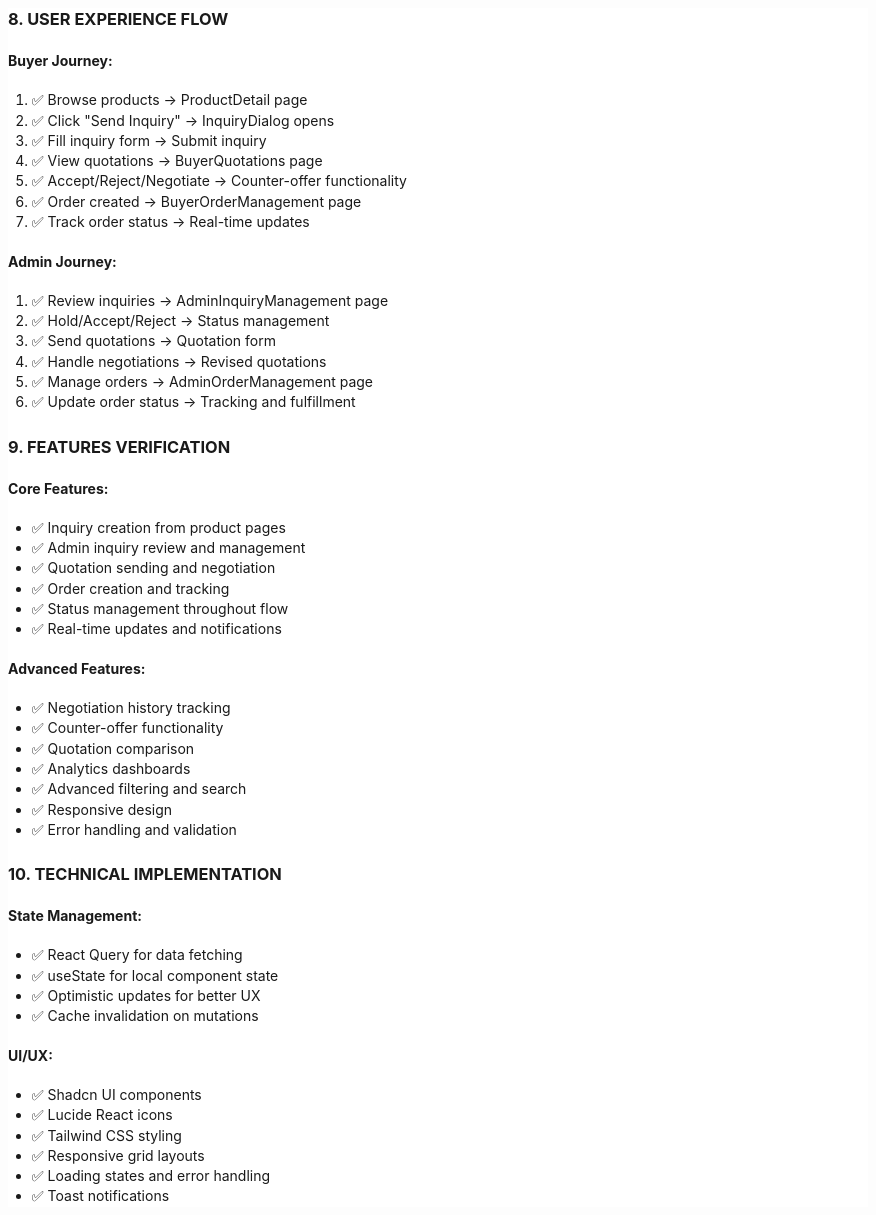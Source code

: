 ### **8. USER EXPERIENCE FLOW**

#### **Buyer Journey:**
1. ✅ Browse products → ProductDetail page
2. ✅ Click "Send Inquiry" → InquiryDialog opens
3. ✅ Fill inquiry form → Submit inquiry
4. ✅ View quotations → BuyerQuotations page
5. ✅ Accept/Reject/Negotiate → Counter-offer functionality
6. ✅ Order created → BuyerOrderManagement page
7. ✅ Track order status → Real-time updates

#### **Admin Journey:**
1. ✅ Review inquiries → AdminInquiryManagement page
2. ✅ Hold/Accept/Reject → Status management
3. ✅ Send quotations → Quotation form
4. ✅ Handle negotiations → Revised quotations
5. ✅ Manage orders → AdminOrderManagement page
6. ✅ Update order status → Tracking and fulfillment

### **9. FEATURES VERIFICATION**

#### **Core Features:**
- ✅ Inquiry creation from product pages
- ✅ Admin inquiry review and management
- ✅ Quotation sending and negotiation
- ✅ Order creation and tracking
- ✅ Status management throughout flow
- ✅ Real-time updates and notifications

#### **Advanced Features:**
- ✅ Negotiation history tracking
- ✅ Counter-offer functionality
- ✅ Quotation comparison
- ✅ Analytics dashboards
- ✅ Advanced filtering and search
- ✅ Responsive design
- ✅ Error handling and validation

### **10. TECHNICAL IMPLEMENTATION**

#### **State Management:**
- ✅ React Query for data fetching
- ✅ useState for local component state
- ✅ Optimistic updates for better UX
- ✅ Cache invalidation on mutations

#### **UI/UX:**
- ✅ Shadcn UI components
- ✅ Lucide React icons
- ✅ Tailwind CSS styling
- ✅ Responsive grid layouts
- ✅ Loading states and error handling
- ✅ Toast notifications
